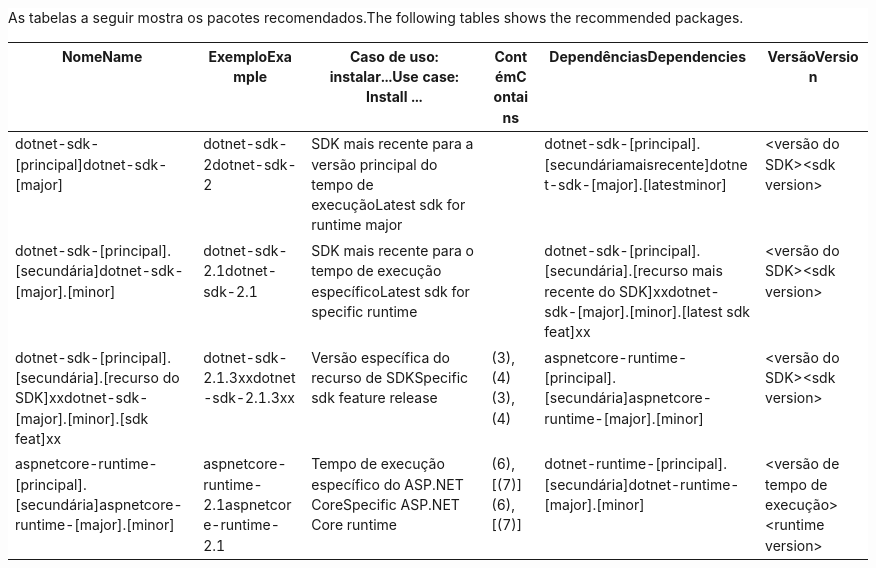 <span data-ttu-id="6d4d1-138">As tabelas a seguir mostra os pacotes recomendados.</span><span class="sxs-lookup"><span data-stu-id="6d4d1-138">The following tables shows the recommended packages.</span></span>

| <span data-ttu-id="6d4d1-139">Nome</span><span class="sxs-lookup"><span data-stu-id="6d4d1-139">Name</span></span>                                    | <span data-ttu-id="6d4d1-140">Exemplo</span><span class="sxs-lookup"><span data-stu-id="6d4d1-140">Example</span></span>                | <span data-ttu-id="6d4d1-141">Caso de uso: instalar...</span><span class="sxs-lookup"><span data-stu-id="6d4d1-141">Use case: Install ...</span></span>           | <span data-ttu-id="6d4d1-142">Contém</span><span class="sxs-lookup"><span data-stu-id="6d4d1-142">Contains</span></span>           | <span data-ttu-id="6d4d1-143">Dependências</span><span class="sxs-lookup"><span data-stu-id="6d4d1-143">Dependencies</span></span>                                   | <span data-ttu-id="6d4d1-144">Versão</span><span class="sxs-lookup"><span data-stu-id="6d4d1-144">Version</span></span>            |
|-----------------------------------------|------------------------|---------------------------------|--------------------|------------------------------------------------|--------------------|
| <span data-ttu-id="6d4d1-145">dotnet-sdk-[principal]</span><span class="sxs-lookup"><span data-stu-id="6d4d1-145">dotnet-sdk-[major]</span></span>                      | <span data-ttu-id="6d4d1-146">dotnet-sdk-2</span><span class="sxs-lookup"><span data-stu-id="6d4d1-146">dotnet-sdk-2</span></span>           | <span data-ttu-id="6d4d1-147">SDK mais recente para a versão principal do tempo de execução</span><span class="sxs-lookup"><span data-stu-id="6d4d1-147">Latest sdk for runtime major</span></span>    |                    | <span data-ttu-id="6d4d1-148">dotnet-sdk-[principal].[secundáriamaisrecente]</span><span class="sxs-lookup"><span data-stu-id="6d4d1-148">dotnet-sdk-[major].[latestminor]</span></span>               | <span data-ttu-id="6d4d1-149">\<versão do SDK></span><span class="sxs-lookup"><span data-stu-id="6d4d1-149">\<sdk version></span></span>     |
| <span data-ttu-id="6d4d1-150">dotnet-sdk-[principal].[secundária]</span><span class="sxs-lookup"><span data-stu-id="6d4d1-150">dotnet-sdk-[major].[minor]</span></span>              | <span data-ttu-id="6d4d1-151">dotnet-sdk-2.1</span><span class="sxs-lookup"><span data-stu-id="6d4d1-151">dotnet-sdk-2.1</span></span>         | <span data-ttu-id="6d4d1-152">SDK mais recente para o tempo de execução específico</span><span class="sxs-lookup"><span data-stu-id="6d4d1-152">Latest sdk for specific runtime</span></span> |                    | <span data-ttu-id="6d4d1-153">dotnet-sdk-[principal].[secundária].[recurso mais recente do SDK]xx</span><span class="sxs-lookup"><span data-stu-id="6d4d1-153">dotnet-sdk-[major].[minor].[latest sdk feat]xx</span></span> | <span data-ttu-id="6d4d1-154">\<versão do SDK></span><span class="sxs-lookup"><span data-stu-id="6d4d1-154">\<sdk version></span></span>     |
| <span data-ttu-id="6d4d1-155">dotnet-sdk-[principal].[secundária].[recurso do SDK]xx</span><span class="sxs-lookup"><span data-stu-id="6d4d1-155">dotnet-sdk-[major].[minor].[sdk feat]xx</span></span> | <span data-ttu-id="6d4d1-156">dotnet-sdk-2.1.3xx</span><span class="sxs-lookup"><span data-stu-id="6d4d1-156">dotnet-sdk-2.1.3xx</span></span>     | <span data-ttu-id="6d4d1-157">Versão específica do recurso de SDK</span><span class="sxs-lookup"><span data-stu-id="6d4d1-157">Specific sdk feature release</span></span>    | <span data-ttu-id="6d4d1-158">(3),(4)</span><span class="sxs-lookup"><span data-stu-id="6d4d1-158">(3),(4)</span></span>            | <span data-ttu-id="6d4d1-159">aspnetcore-runtime-[principal].[secundária]</span><span class="sxs-lookup"><span data-stu-id="6d4d1-159">aspnetcore-runtime-[major].[minor]</span></span>             | <span data-ttu-id="6d4d1-160">\<versão do SDK></span><span class="sxs-lookup"><span data-stu-id="6d4d1-160">\<sdk version></span></span>     |
| <span data-ttu-id="6d4d1-161">aspnetcore-runtime-[principal].[secundária]</span><span class="sxs-lookup"><span data-stu-id="6d4d1-161">aspnetcore-runtime-[major].[minor]</span></span>      | <span data-ttu-id="6d4d1-162">aspnetcore-runtime-2.1</span><span class="sxs-lookup"><span data-stu-id="6d4d1-162">aspnetcore-runtime-2.1</span></span> | <span data-ttu-id="6d4d1-163">Tempo de execução específico do ASP.NET Core</span><span class="sxs-lookup"><span data-stu-id="6d4d1-163">Specific ASP.NET Core runtime</span></span>   | <span data-ttu-id="6d4d1-164">(6),[(7)]</span><span class="sxs-lookup"><span data-stu-id="6d4d1-164">(6),[(7)]</span></span>          | <span data-ttu-id="6d4d1-165">dotnet-runtime-[principal].[secundária]</span><span class="sxs-lookup"><span data-stu-id="6d4d1-165">dotnet-runtime-[major].[minor]</span></span>                 | <span data-ttu-id="6d4d1-166">\<versão de tempo de execução></span><span class="sxs-lookup"><span data-stu-id="6d4d1-166">\<runtime version></span></span> |